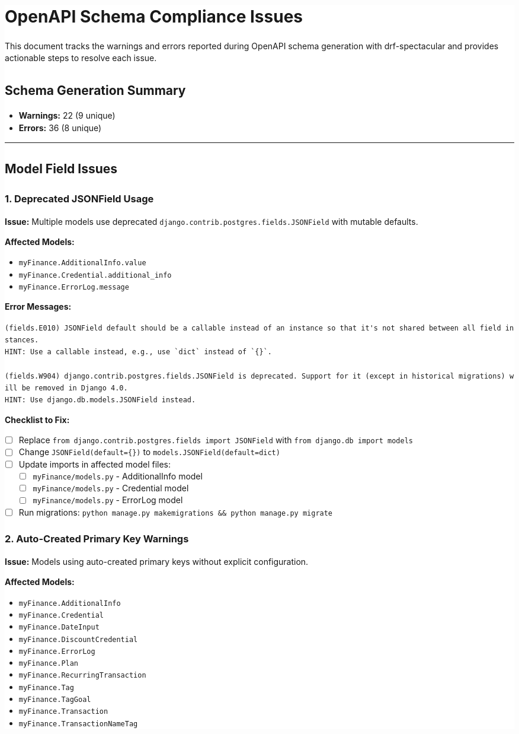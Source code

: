 # OpenAPI Schema Compliance Issues

This document tracks the warnings and errors reported during OpenAPI schema generation with drf-spectacular and provides actionable steps to resolve each issue.

## Schema Generation Summary
- **Warnings:** 22 (9 unique)
- **Errors:** 36 (8 unique)

---

## Model Field Issues

### 1. Deprecated JSONField Usage
**Issue:** Multiple models use deprecated `django.contrib.postgres.fields.JSONField` with mutable defaults.

**Affected Models:**
- `myFinance.AdditionalInfo.value`
- `myFinance.Credential.additional_info`
- `myFinance.ErrorLog.message`

**Error Messages:**
```
(fields.E010) JSONField default should be a callable instead of an instance so that it's not shared between all field instances.
HINT: Use a callable instead, e.g., use `dict` instead of `{}`.

(fields.W904) django.contrib.postgres.fields.JSONField is deprecated. Support for it (except in historical migrations) will be removed in Django 4.0.
HINT: Use django.db.models.JSONField instead.
```

**Checklist to Fix:**
- [ ] Replace `from django.contrib.postgres.fields import JSONField` with `from django.db import models`
- [ ] Change `JSONField(default={})` to `models.JSONField(default=dict)`
- [ ] Update imports in affected model files:
  - [ ] `myFinance/models.py` - AdditionalInfo model
  - [ ] `myFinance/models.py` - Credential model  
  - [ ] `myFinance/models.py` - ErrorLog model
- [ ] Run migrations: `python manage.py makemigrations && python manage.py migrate`

### 2. Auto-Created Primary Key Warnings
**Issue:** Models using auto-created primary keys without explicit configuration.

**Affected Models:**
- `myFinance.AdditionalInfo`
- `myFinance.Credential`
- `myFinance.DateInput`
- `myFinance.DiscountCredential`
- `myFinance.ErrorLog`
- `myFinance.Plan`
- `myFinance.RecurringTransaction`
- `myFinance.Tag`
- `myFinance.TagGoal`
- `myFinance.Transaction`
- `myFinance.TransactionNameTag`
